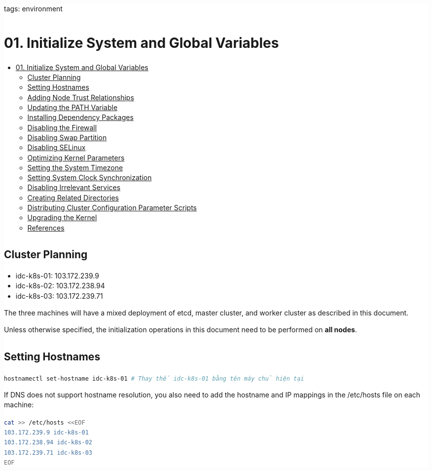 tags: environment

# 01. Initialize System and Global Variables



- [01. Initialize System and Global Variables](#01-initialize-system-and-global-variables)
    - [Cluster Planning](#cluster-planning)
    - [Setting Hostnames](#setting-hostnames)
    - [Adding Node Trust Relationships](#adding-node-trust-relationships)
    - [Updating the PATH Variable](#updating-the-path-variable)
    - [Installing Dependency Packages](#installing-dependency-packages)
    - [Disabling the Firewall](#disabling-the-firewall)
    - [Disabling Swap Partition](#disabling-swap-partition)
    - [Disabling SELinux](#disabling-selinux)
    - [Optimizing Kernel Parameters](#optimizing-kernel-parameters)
    - [Setting the System Timezone](#setting-the-system-timezone)
    - [Setting System Clock Synchronization](#setting-system-clock-synchronization)
    - [Disabling Irrelevant Services](#disabling-irrelevant-services)
    - [Creating Related Directories](#creating-related-directories)
    - [Distributing Cluster Configuration Parameter Scripts](#distributing-cluster-configuration-parameter-scripts)
    - [Upgrading the Kernel](#upgrading-the-kernel)
    - [References](#references)



## Cluster Planning

+ idc-k8s-01: 103.172.239.9
+ idc-k8s-02: 103.172.238.94
+ idc-k8s-03: 103.172.239.71

The three machines will have a mixed deployment of etcd, master cluster, and worker cluster as described in this document.

Unless otherwise specified, the initialization operations in this document need to be performed on **all nodes**.

## Setting Hostnames

``` bash
hostnamectl set-hostname idc-k8s-01 # Thay thế idc-k8s-01 bằng tên máy chủ hiện tại
```

If DNS does not support hostname resolution, you also need to add the hostname and IP mappings in the /etc/hosts file on each machine:
``` bash
cat >> /etc/hosts <<EOF
103.172.239.9 idc-k8s-01
103.172.238.94 idc-k8s-02
103.172.239.71 idc-k8s-03
EOF
```
